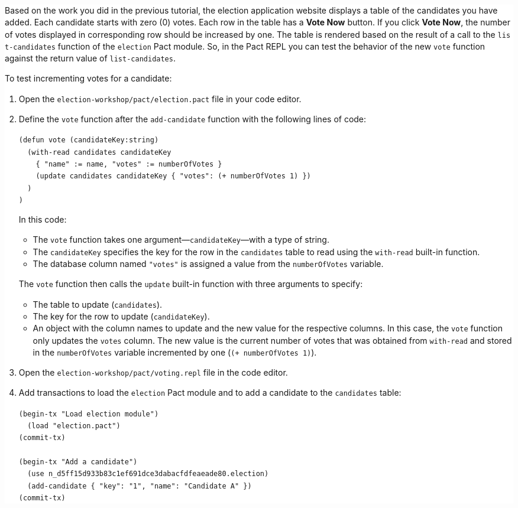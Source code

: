 Based on the work you did in the previous tutorial, the election application website displays a table of the candidates you have added.
Each candidate starts with zero (0) votes.
Each row in the table has a **Vote Now** button.
If you click **Vote Now**, the number of votes displayed in corresponding row should be increased by one. 
The table is rendered based on the result of a call to the `list-candidates` function of the `election` Pact module. 
So, in the Pact REPL you can test the behavior of the new `vote` function against the return value of `list-candidates`. 

To test incrementing votes for a candidate:

1. Open the `election-workshop/pact/election.pact` file in your code editor.

2. Define the `vote` function after the `add-candidate` function with the following lines of code: 
   
   ```pact
   (defun vote (candidateKey:string)
     (with-read candidates candidateKey
       { "name" := name, "votes" := numberOfVotes }
       (update candidates candidateKey { "votes": (+ numberOfVotes 1) })
     )
   )
   ```
   
   In this code:
   
   - The `vote` function takes one argument—`candidateKey`—with a type of string.
   - The `candidateKey` specifies the key for the row in the `candidates` table to read using the `with-read`  built-in function. 
   - The database column named `"votes"` is assigned a value from the `numberOfVotes` variable. 
   
   The `vote` function then calls the `update` built-in function with three arguments to specify:
     
   - The table to update (`candidates`).
   - The key for the row to update (`candidateKey`).
   - An object with the column names to update and the new value for the respective columns. 
     In this case, the `vote` function only updates the `votes` column.
     The new value is the current number of votes that was obtained from `with-read` and stored in the `numberOfVotes` variable incremented by one (`(+ numberOfVotes 1)`).

3. Open the `election-workshop/pact/voting.repl` file in the code editor.

4. Add transactions to load the `election` Pact module and to add a candidate to the `candidates` table:
   
   ```pact
   (begin-tx "Load election module")
     (load "election.pact")
   (commit-tx)
   
   (begin-tx "Add a candidate")
     (use n_d5ff15d933b83c1ef691dce3dabacfdfeaeade80.election)
     (add-candidate { "key": "1", "name": "Candidate A" })
   (commit-tx)
   ```

